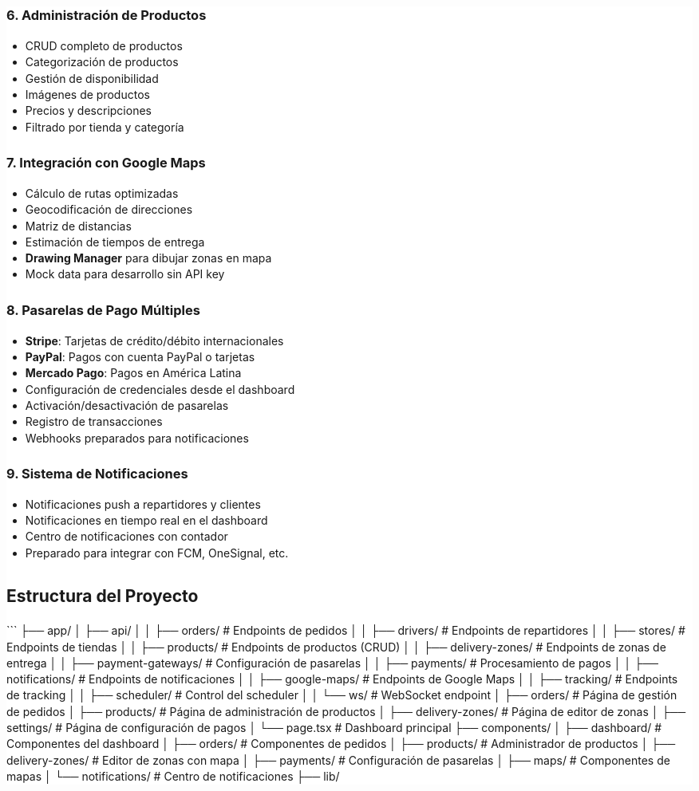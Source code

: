 ### 6. Administración de Productos
- CRUD completo de productos
- Categorización de productos
- Gestión de disponibilidad
- Imágenes de productos
- Precios y descripciones
- Filtrado por tienda y categoría

### 7. Integración con Google Maps
- Cálculo de rutas optimizadas
- Geocodificación de direcciones
- Matriz de distancias
- Estimación de tiempos de entrega
- **Drawing Manager** para dibujar zonas en mapa
- Mock data para desarrollo sin API key

### 8. Pasarelas de Pago Múltiples
- **Stripe**: Tarjetas de crédito/débito internacionales
- **PayPal**: Pagos con cuenta PayPal o tarjetas
- **Mercado Pago**: Pagos en América Latina
- Configuración de credenciales desde el dashboard
- Activación/desactivación de pasarelas
- Registro de transacciones
- Webhooks preparados para notificaciones

### 9. Sistema de Notificaciones
- Notificaciones push a repartidores y clientes
- Notificaciones en tiempo real en el dashboard
- Centro de notificaciones con contador
- Preparado para integrar con FCM, OneSignal, etc.

## Estructura del Proyecto

\`\`\`
├── app/
│   ├── api/
│   │   ├── orders/              # Endpoints de pedidos
│   │   ├── drivers/             # Endpoints de repartidores
│   │   ├── stores/              # Endpoints de tiendas
│   │   ├── products/            # Endpoints de productos (CRUD)
│   │   ├── delivery-zones/      # Endpoints de zonas de entrega
│   │   ├── payment-gateways/    # Configuración de pasarelas
│   │   ├── payments/            # Procesamiento de pagos
│   │   ├── notifications/       # Endpoints de notificaciones
│   │   ├── google-maps/         # Endpoints de Google Maps
│   │   ├── tracking/            # Endpoints de tracking
│   │   ├── scheduler/           # Control del scheduler
│   │   └── ws/                  # WebSocket endpoint
│   ├── orders/                  # Página de gestión de pedidos
│   ├── products/                # Página de administración de productos
│   ├── delivery-zones/          # Página de editor de zonas
│   ├── settings/                # Página de configuración de pagos
│   └── page.tsx                 # Dashboard principal
├── components/
│   ├── dashboard/               # Componentes del dashboard
│   ├── orders/                  # Componentes de pedidos
│   ├── products/                # Administrador de productos
│   ├── delivery-zones/          # Editor de zonas con mapa
│   ├── payments/                # Configuración de pasarelas
│   ├── maps/                    # Componentes de mapas
│   └── notifications/           # Centro de notificaciones
├── lib/
